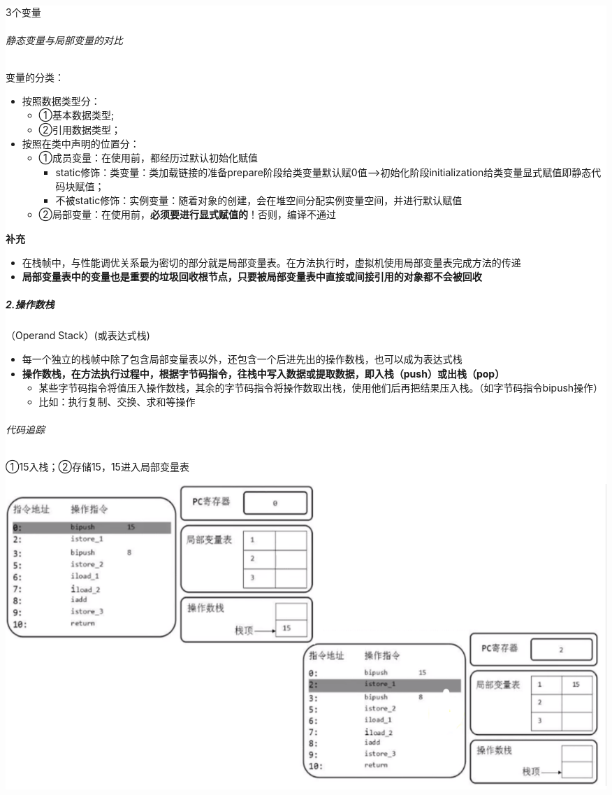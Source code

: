 3个变量

###### 静态变量与局部变量的对比

变量的分类：

- 按照数据类型分：
  - ①基本数据类型;
  - ②引用数据类型；
- 按照在类中声明的位置分：
  - ①成员变量：在使用前，都经历过默认初始化赋值
    - static修饰：类变量：类加载链接的准备prepare阶段给类变量默认赋0值——>初始化阶段initialization给类变量显式赋值即静态代码块赋值；
    - 不被static修饰：实例变量：随着对象的创建，会在堆空间分配实例变量空间，并进行默认赋值
  - ②局部变量：在使用前，**必须要进行显式赋值的**！否则，编译不通过

**补充**

- 在栈帧中，与性能调优关系最为密切的部分就是局部变量表。在方法执行时，虚拟机使用局部变量表完成方法的传递
- **局部变量表中的变量也是重要的垃圾回收根节点，只要被局部变量表中直接或间接引用的对象都不会被回收**

##### 2.操作数栈

（Operand Stack）(或表达式栈)

- 每一个独立的栈帧中除了包含局部变量表以外，还包含一个后进先出的操作数栈，也可以成为表达式栈
- **操作数栈，在方法执行过程中，根据字节码指令，往栈中写入数据或提取数据，即入栈（push）或出栈（pop）**
  - 某些字节码指令将值压入操作数栈，其余的字节码指令将操作数取出栈，使用他们后再把结果压入栈。（如字节码指令bipush操作）
  - 比如：执行复制、交换、求和等操作

###### 代码追踪

①15入栈；②存储15，15进入局部变量表

![操作数栈1](jvm-运行时空间划分/操作数栈1.png)
